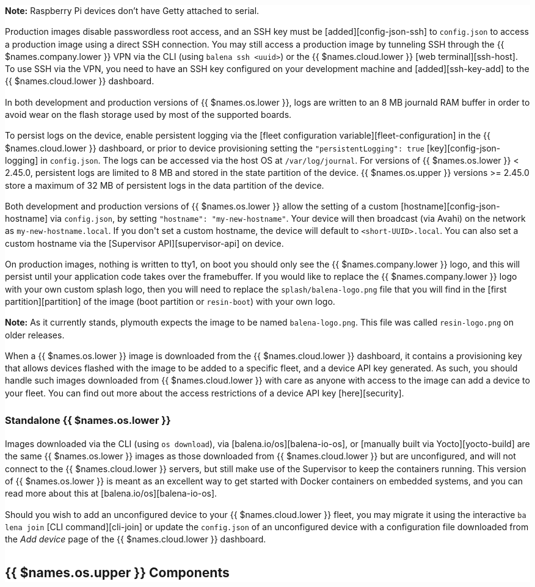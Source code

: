 __Note:__ Raspberry Pi devices don’t have Getty attached to serial.

Production images disable passwordless root access, and an SSH key must be [added][config-json-ssh] to `config.json` to access a production image using a direct SSH connection. You may still access a production image by tunneling SSH through the {{ $names.company.lower }} VPN via the CLI (using `balena ssh <uuid>`) or the {{ $names.cloud.lower }} [web terminal][ssh-host]. To use SSH via the VPN, you need to have an SSH key configured on your development machine and [added][ssh-key-add] to the {{ $names.cloud.lower }} dashboard.

In both development and production versions of {{ $names.os.lower }}, logs are written to an 8 MB journald RAM buffer in order to avoid wear on the flash storage used by most of the supported boards.

To persist logs on the device, enable persistent logging via the [fleet configuration variable][fleet-configuration] in the {{ $names.cloud.lower }} dashboard, or prior to device provisioning setting the `"persistentLogging": true` [key][config-json-logging] in `config.json`. The logs can be accessed via the host OS at `/var/log/journal`. For versions of {{ $names.os.lower }} < 2.45.0, persistent logs are limited to 8 MB and stored in the state partition of the device. {{ $names.os.upper }} versions >= 2.45.0 store a maximum of 32 MB of persistent logs in the data partition of the device.

Both development and production versions of {{ $names.os.lower }} allow the setting of a custom [hostname][config-json-hostname] via `config.json`, by setting `"hostname": "my-new-hostname"`. Your device will then broadcast (via Avahi) on the network as `my-new-hostname.local`. If you don't set a custom hostname, the device will default to `<short-UUID>.local`. You can also set a custom hostname via the [Supervisor API][supervisor-api] on device.

On production images, nothing is written to tty1, on boot you should only see the {{ $names.company.lower }} logo, and this will persist until your application code takes over the framebuffer. If you would like to replace the {{ $names.company.lower }} logo with your own custom splash logo, then you will need to replace the `splash/balena-logo.png` file that you will find in the [first partition][partition] of the image (boot partition or `resin-boot`) with your own logo.

__Note:__ As it currently stands, plymouth expects the image to be named `balena-logo.png`. This file was called `resin-logo.png` on older releases.

When a {{ $names.os.lower }} image is downloaded from the {{ $names.cloud.lower }} dashboard, it contains a provisioning key that allows devices flashed with the image to be added to a specific fleet, and a device API key generated. As such, you should handle such images downloaded from {{ $names.cloud.lower }} with care as anyone with access to the image can add a device to your fleet. You can find out more about the access restrictions of a device API key [here][security].

### Standalone {{ $names.os.lower }}

Images downloaded via the CLI (using `os download`), via [balena.io/os][balena-io-os], or [manually built via Yocto][yocto-build] are the same {{ $names.os.lower }} images as those downloaded from {{ $names.cloud.lower }} but are unconfigured, and will not connect to the {{ $names.cloud.lower }} servers, but still make use of the Supervisor to keep the containers running. This version of {{ $names.os.lower }} is meant as an excellent way to get started with Docker containers on embedded systems, and you can read more about this at [balena.io/os][balena-io-os].

Should you wish to add an unconfigured device to your {{ $names.cloud.lower }} fleet, you may migrate it using the interactive `balena join` [CLI command][cli-join] or update the `config.json` of an unconfigured device with a configuration file downloaded from the _Add device_ page of the {{ $names.cloud.lower }} dashboard.

## {{ $names.os.upper }} Components
